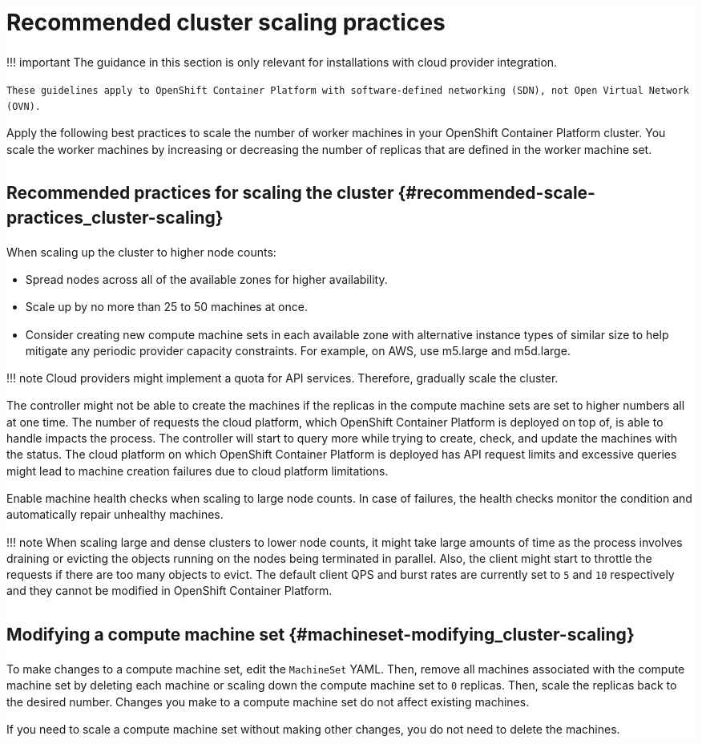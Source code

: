 # Recommended cluster scaling practices

!!! important
    The guidance in this section is only relevant for installations with cloud provider integration.
    
    These guidelines apply to OpenShift Container Platform with software-defined networking (SDN), not Open Virtual Network (OVN).

Apply the following best practices to scale the number of worker machines in your OpenShift Container Platform cluster. You scale the worker machines by increasing or decreasing the number of replicas that are defined in the worker machine set.

## Recommended practices for scaling the cluster {#recommended-scale-practices_cluster-scaling}

When scaling up the cluster to higher node counts:

-   Spread nodes across all of the available zones for higher availability.

-   Scale up by no more than 25 to 50 machines at once.

-   Consider creating new compute machine sets in each available zone with alternative instance types of similar size to help mitigate any periodic provider capacity constraints. For example, on AWS, use m5.large and m5d.large.

!!! note
    Cloud providers might implement a quota for API services. Therefore, gradually scale the cluster.

The controller might not be able to create the machines if the replicas in the compute machine sets are set to higher numbers all at one time. The number of requests the cloud platform, which OpenShift Container Platform is deployed on top of, is able to handle impacts the process. The controller will start to query more while trying to create, check, and update the machines with the status. The cloud platform on which OpenShift Container Platform is deployed has API request limits and excessive queries might lead to machine creation failures due to cloud platform limitations.

Enable machine health checks when scaling to large node counts. In case of failures, the health checks monitor the condition and automatically repair unhealthy machines.

!!! note
    When scaling large and dense clusters to lower node counts, it might take large amounts of time as the process involves draining or evicting the objects running on the nodes being terminated in parallel. Also, the client might start to throttle the requests if there are too many objects to evict. The default client QPS and burst rates are currently set to `5` and `10` respectively and they cannot be modified in OpenShift Container Platform.

## Modifying a compute machine set {#machineset-modifying_cluster-scaling}

To make changes to a compute machine set, edit the `MachineSet` YAML. Then, remove all machines associated with the compute machine set by deleting each machine or scaling down the compute machine set to `0` replicas. Then, scale the replicas back to the desired number. Changes you make to a compute machine set do not affect existing machines.

If you need to scale a compute machine set without making other changes, you do not need to delete the machines.
